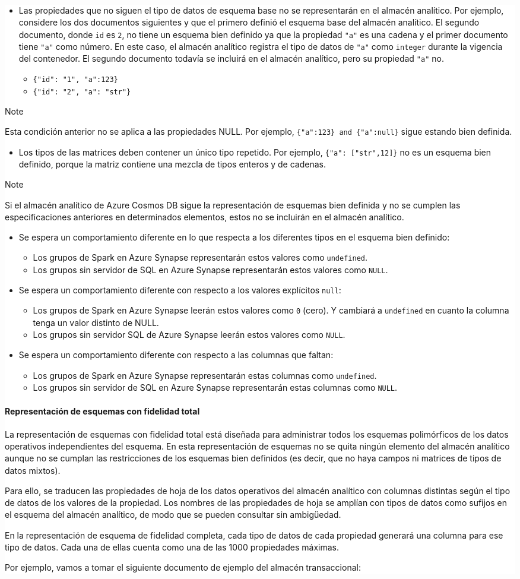   * Las propiedades que no siguen el tipo de datos de esquema base no se representarán en el almacén analítico. Por ejemplo, considere los dos documentos siguientes y que el primero definió el esquema base del almacén analítico. El segundo documento, donde `id` es `2`, no tiene un esquema bien definido ya que la propiedad `"a"` es una cadena y el primer documento tiene `"a"` como número. En este caso, el almacén analítico registra el tipo de datos de `"a"` como `integer` durante la vigencia del contenedor. El segundo documento todavía se incluirá en el almacén analítico, pero su propiedad `"a"` no.
  
    * `{"id": "1", "a":123}` 
    * `{"id": "2", "a": "str"}`
     
 > [!NOTE]
 > Esta condición anterior no se aplica a las propiedades NULL. Por ejemplo, `{"a":123} and {"a":null}` sigue estando bien definida.

* Los tipos de las matrices deben contener un único tipo repetido. Por ejemplo, `{"a": ["str",12]}` no es un esquema bien definido, porque la matriz contiene una mezcla de tipos enteros y de cadenas.

> [!NOTE]
> Si el almacén analítico de Azure Cosmos DB sigue la representación de esquemas bien definida y no se cumplen las especificaciones anteriores en determinados elementos, estos no se incluirán en el almacén analítico.

* Se espera un comportamiento diferente en lo que respecta a los diferentes tipos en el esquema bien definido:
  * Los grupos de Spark en Azure Synapse representarán estos valores como `undefined`.
  * Los grupos sin servidor de SQL en Azure Synapse representarán estos valores como `NULL`.

* Se espera un comportamiento diferente con respecto a los valores explícitos `null`:
  * Los grupos de Spark en Azure Synapse leerán estos valores como `0` (cero). Y cambiará a `undefined` en cuanto la columna tenga un valor distinto de NULL.
  * Los grupos sin servidor SQL de Azure Synapse leerán estos valores como `NULL`.
    
* Se espera un comportamiento diferente con respecto a las columnas que faltan:
  * Los grupos de Spark en Azure Synapse representarán estas columnas como `undefined`.
  * Los grupos sin servidor de SQL en Azure Synapse representarán estas columnas como `NULL`.


#### <a name="full-fidelity-schema-representation"></a>Representación de esquemas con fidelidad total

La representación de esquemas con fidelidad total está diseñada para administrar todos los esquemas polimórficos de los datos operativos independientes del esquema. En esta representación de esquemas no se quita ningún elemento del almacén analítico aunque no se cumplan las restricciones de los esquemas bien definidos (es decir, que no haya campos ni matrices de tipos de datos mixtos).

Para ello, se traducen las propiedades de hoja de los datos operativos del almacén analítico con columnas distintas según el tipo de datos de los valores de la propiedad. Los nombres de las propiedades de hoja se amplían con tipos de datos como sufijos en el esquema del almacén analítico, de modo que se pueden consultar sin ambigüedad.

En la representación de esquema de fidelidad completa, cada tipo de datos de cada propiedad generará una columna para ese tipo de datos. Cada una de ellas cuenta como una de las 1000 propiedades máximas.

Por ejemplo, vamos a tomar el siguiente documento de ejemplo del almacén transaccional:
